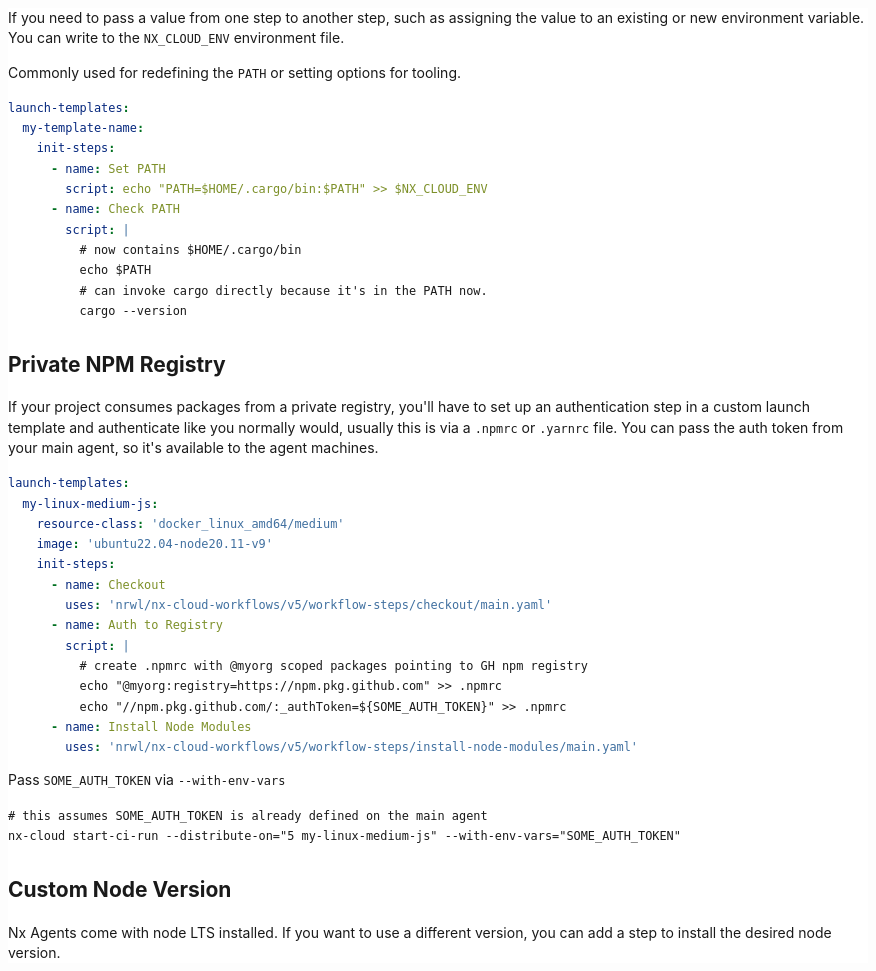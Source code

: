 If you need to pass a value from one step to another step, such as assigning the value to an existing or new environment variable. You can write to the `NX_CLOUD_ENV` environment file.

Commonly used for redefining the `PATH` or setting options for tooling.

```yaml {% fileName="./nx/workflows/agents.yaml" %}
launch-templates:
  my-template-name:
    init-steps:
      - name: Set PATH
        script: echo "PATH=$HOME/.cargo/bin:$PATH" >> $NX_CLOUD_ENV
      - name: Check PATH
        script: |
          # now contains $HOME/.cargo/bin
          echo $PATH 
          # can invoke cargo directly because it's in the PATH now. 
          cargo --version
```

## Private NPM Registry

If your project consumes packages from a private registry, you'll have to set up an authentication step in a custom launch template and authenticate like you normally would, usually this is via a `.npmrc` or `.yarnrc` file. You can pass the auth token from your main agent, so it's available to the agent machines.

```yaml {% fileName=".nx/workflows/agents.yaml" %}
launch-templates:
  my-linux-medium-js:
    resource-class: 'docker_linux_amd64/medium'
    image: 'ubuntu22.04-node20.11-v9'
    init-steps:
      - name: Checkout
        uses: 'nrwl/nx-cloud-workflows/v5/workflow-steps/checkout/main.yaml'
      - name: Auth to Registry
        script: |
          # create .npmrc with @myorg scoped packages pointing to GH npm registry
          echo "@myorg:registry=https://npm.pkg.github.com" >> .npmrc
          echo "//npm.pkg.github.com/:_authToken=${SOME_AUTH_TOKEN}" >> .npmrc
      - name: Install Node Modules
        uses: 'nrwl/nx-cloud-workflows/v5/workflow-steps/install-node-modules/main.yaml'
```

Pass `SOME_AUTH_TOKEN` via `--with-env-vars`

```
# this assumes SOME_AUTH_TOKEN is already defined on the main agent
nx-cloud start-ci-run --distribute-on="5 my-linux-medium-js" --with-env-vars="SOME_AUTH_TOKEN"
```

## Custom Node Version

Nx Agents come with node LTS installed. If you want to use a different version, you can add a step to install the desired node version.
